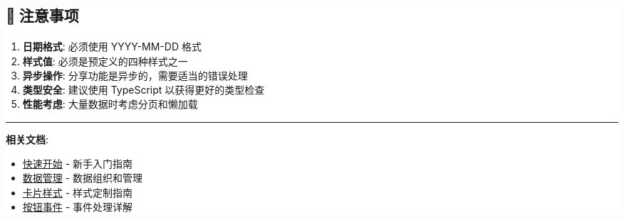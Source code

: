 ## 🚨 注意事项

1. **日期格式**: 必须使用 YYYY-MM-DD 格式
2. **样式值**: 必须是预定义的四种样式之一
3. **异步操作**: 分享功能是异步的，需要适当的错误处理
4. **类型安全**: 建议使用 TypeScript 以获得更好的类型检查
5. **性能考虑**: 大量数据时考虑分页和懒加载

---

**相关文档**:
- [快速开始](./quick-start) - 新手入门指南
- [数据管理](./data-management) - 数据组织和管理
- [卡片样式](./card-styles) - 样式定制指南
- [按钮事件](./button-events) - 事件处理详解
